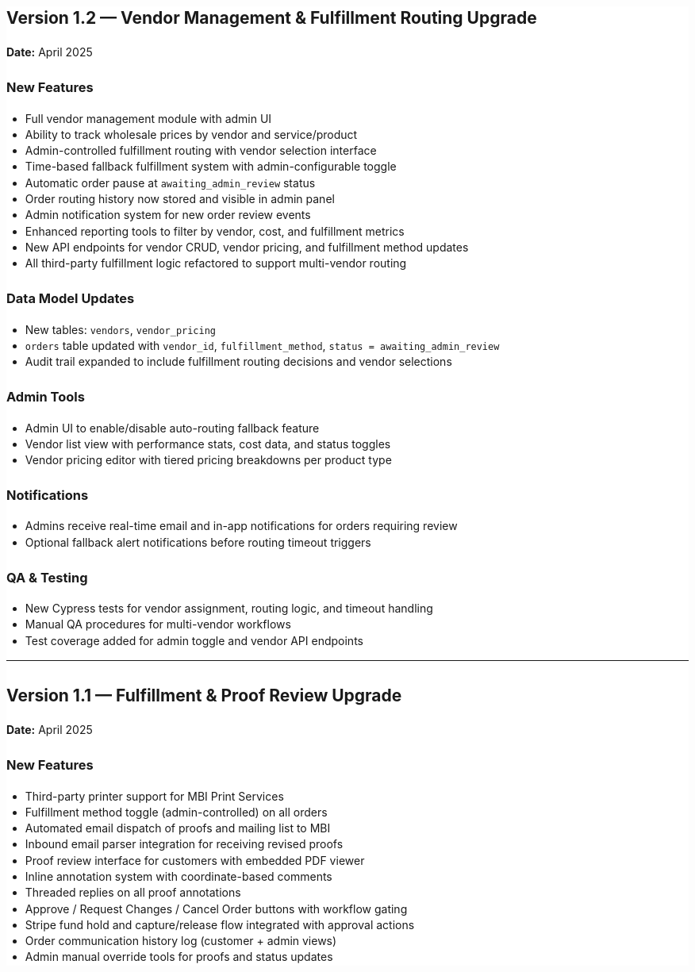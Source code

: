 
## Version 1.2 — Vendor Management & Fulfillment Routing Upgrade
**Date:** April 2025

### New Features
- Full vendor management module with admin UI
- Ability to track wholesale prices by vendor and service/product
- Admin-controlled fulfillment routing with vendor selection interface
- Time-based fallback fulfillment system with admin-configurable toggle
- Automatic order pause at `awaiting_admin_review` status
- Order routing history now stored and visible in admin panel
- Admin notification system for new order review events
- Enhanced reporting tools to filter by vendor, cost, and fulfillment metrics
- New API endpoints for vendor CRUD, vendor pricing, and fulfillment method updates
- All third-party fulfillment logic refactored to support multi-vendor routing

### Data Model Updates
- New tables: `vendors`, `vendor_pricing`
- `orders` table updated with `vendor_id`, `fulfillment_method`, `status = awaiting_admin_review`
- Audit trail expanded to include fulfillment routing decisions and vendor selections

### Admin Tools
- Admin UI to enable/disable auto-routing fallback feature
- Vendor list view with performance stats, cost data, and status toggles
- Vendor pricing editor with tiered pricing breakdowns per product type

### Notifications
- Admins receive real-time email and in-app notifications for orders requiring review
- Optional fallback alert notifications before routing timeout triggers

### QA & Testing
- New Cypress tests for vendor assignment, routing logic, and timeout handling
- Manual QA procedures for multi-vendor workflows
- Test coverage added for admin toggle and vendor API endpoints

---

## Version 1.1 — Fulfillment & Proof Review Upgrade
**Date:** April 2025

### New Features
- Third-party printer support for MBI Print Services
- Fulfillment method toggle (admin-controlled) on all orders
- Automated email dispatch of proofs and mailing list to MBI
- Inbound email parser integration for receiving revised proofs
- Proof review interface for customers with embedded PDF viewer
- Inline annotation system with coordinate-based comments
- Threaded replies on all proof annotations
- Approve / Request Changes / Cancel Order buttons with workflow gating
- Stripe fund hold and capture/release flow integrated with approval actions
- Order communication history log (customer + admin views)
- Admin manual override tools for proofs and status updates
